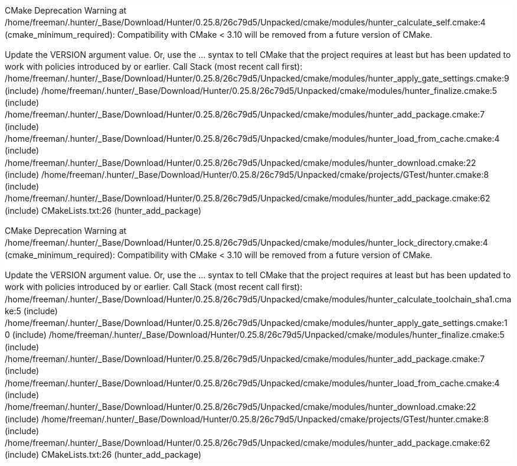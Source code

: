 
CMake Deprecation Warning at /home/freeman/.hunter/_Base/Download/Hunter/0.25.8/26c79d5/Unpacked/cmake/modules/hunter_calculate_self.cmake:4 (cmake_minimum_required):
  Compatibility with CMake < 3.10 will be removed from a future version of
  CMake.

  Update the VERSION argument <min> value.  Or, use the <min>...<max> syntax
  to tell CMake that the project requires at least <min> but has been updated
  to work with policies introduced by <max> or earlier.
Call Stack (most recent call first):
  /home/freeman/.hunter/_Base/Download/Hunter/0.25.8/26c79d5/Unpacked/cmake/modules/hunter_apply_gate_settings.cmake:9 (include)
  /home/freeman/.hunter/_Base/Download/Hunter/0.25.8/26c79d5/Unpacked/cmake/modules/hunter_finalize.cmake:5 (include)
  /home/freeman/.hunter/_Base/Download/Hunter/0.25.8/26c79d5/Unpacked/cmake/modules/hunter_add_package.cmake:7 (include)
  /home/freeman/.hunter/_Base/Download/Hunter/0.25.8/26c79d5/Unpacked/cmake/modules/hunter_load_from_cache.cmake:4 (include)
  /home/freeman/.hunter/_Base/Download/Hunter/0.25.8/26c79d5/Unpacked/cmake/modules/hunter_download.cmake:22 (include)
  /home/freeman/.hunter/_Base/Download/Hunter/0.25.8/26c79d5/Unpacked/cmake/projects/GTest/hunter.cmake:8 (include)
  /home/freeman/.hunter/_Base/Download/Hunter/0.25.8/26c79d5/Unpacked/cmake/modules/hunter_add_package.cmake:62 (include)
  CMakeLists.txt:26 (hunter_add_package)


CMake Deprecation Warning at /home/freeman/.hunter/_Base/Download/Hunter/0.25.8/26c79d5/Unpacked/cmake/modules/hunter_lock_directory.cmake:4 (cmake_minimum_required):
  Compatibility with CMake < 3.10 will be removed from a future version of
  CMake.

  Update the VERSION argument <min> value.  Or, use the <min>...<max> syntax
  to tell CMake that the project requires at least <min> but has been updated
  to work with policies introduced by <max> or earlier.
Call Stack (most recent call first):
  /home/freeman/.hunter/_Base/Download/Hunter/0.25.8/26c79d5/Unpacked/cmake/modules/hunter_calculate_toolchain_sha1.cmake:5 (include)
  /home/freeman/.hunter/_Base/Download/Hunter/0.25.8/26c79d5/Unpacked/cmake/modules/hunter_apply_gate_settings.cmake:10 (include)
  /home/freeman/.hunter/_Base/Download/Hunter/0.25.8/26c79d5/Unpacked/cmake/modules/hunter_finalize.cmake:5 (include)
  /home/freeman/.hunter/_Base/Download/Hunter/0.25.8/26c79d5/Unpacked/cmake/modules/hunter_add_package.cmake:7 (include)
  /home/freeman/.hunter/_Base/Download/Hunter/0.25.8/26c79d5/Unpacked/cmake/modules/hunter_load_from_cache.cmake:4 (include)
  /home/freeman/.hunter/_Base/Download/Hunter/0.25.8/26c79d5/Unpacked/cmake/modules/hunter_download.cmake:22 (include)
  /home/freeman/.hunter/_Base/Download/Hunter/0.25.8/26c79d5/Unpacked/cmake/projects/GTest/hunter.cmake:8 (include)
  /home/freeman/.hunter/_Base/Download/Hunter/0.25.8/26c79d5/Unpacked/cmake/modules/hunter_add_package.cmake:62 (include)
  CMakeLists.txt:26 (hunter_add_package)

